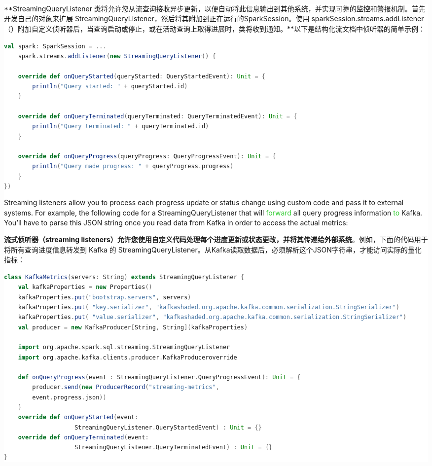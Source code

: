**StreamingQueryListener 类将允许您从流查询接收异步更新，以便自动将此信息输出到其他系统，并实现可靠的监控和警报机制。首先开发自己的对象来扩展 StreamingQueryListener，然后将其附加到正在运行的SparkSession。使用 sparkSession.streams.addListener（）附加自定义侦听器后，当查询启动或停止，或在活动查询上取得进展时，类将收到通知。**以下是结构化流文档中侦听器的简单示例：

```scala
val spark: SparkSession = ...
    spark.streams.addListener(new StreamingQueryListener() {
        
    override def onQueryStarted(queryStarted: QueryStartedEvent): Unit = {
        println("Query started: " + queryStarted.id)
	} 
        
    override def onQueryTerminated(queryTerminated: QueryTerminatedEvent): Unit = {
        println("Query terminated: " + queryTerminated.id)
	} 
        
    override def onQueryProgress(queryProgress: QueryProgressEvent): Unit = {
		println("Query made progress: " + queryProgress.progress)
	}
})
```

Streaming listeners allow you to process each progress update or status change using custom code and pass it to external systems. For example, the following code for a StreamingQueryListener that will <font color="#32cd32">forward</font> all query progress information <font color="#32cd32">to</font> Kafka. You’ll have to parse this JSON string once you read data from Kafka in order to access the actual metrics: 

**流式侦听器（streaming listeners）允许您使用自定义代码处理每个进度更新或状态更改，并将其传递给外部系统**。例如，下面的代码用于将所有查询进度信息转发到 Kafka 的  StreamingQueryListener。从Kafka读取数据后，必须解析这个JSON字符串，才能访问实际的量化指标：

```scala
class KafkaMetrics(servers: String) extends StreamingQueryListener {
    val kafkaProperties = new Properties()
    kafkaProperties.put("bootstrap.servers", servers)
    kafkaProperties.put( "key.serializer", "kafkashaded.org.apache.kafka.common.serialization.StringSerializer")
    kafkaProperties.put( "value.serializer", "kafkashaded.org.apache.kafka.common.serialization.StringSerializer")
    val producer = new KafkaProducer[String, String](kafkaProperties)
    
    import org.apache.spark.sql.streaming.StreamingQueryListener
    import org.apache.kafka.clients.producer.KafkaProduceroverride 
    
    def onQueryProgress(event : StreamingQueryListener.QueryProgressEvent): Unit = {
        producer.send(new ProducerRecord("streaming-metrics",
        event.progress.json))
    } 
	override def onQueryStarted(event:
                    StreamingQueryListener.QueryStartedEvent) : Unit = {}
    override def onQueryTerminated(event:
                    StreamingQueryListener.QueryTerminatedEvent) : Unit = {}
}
```
